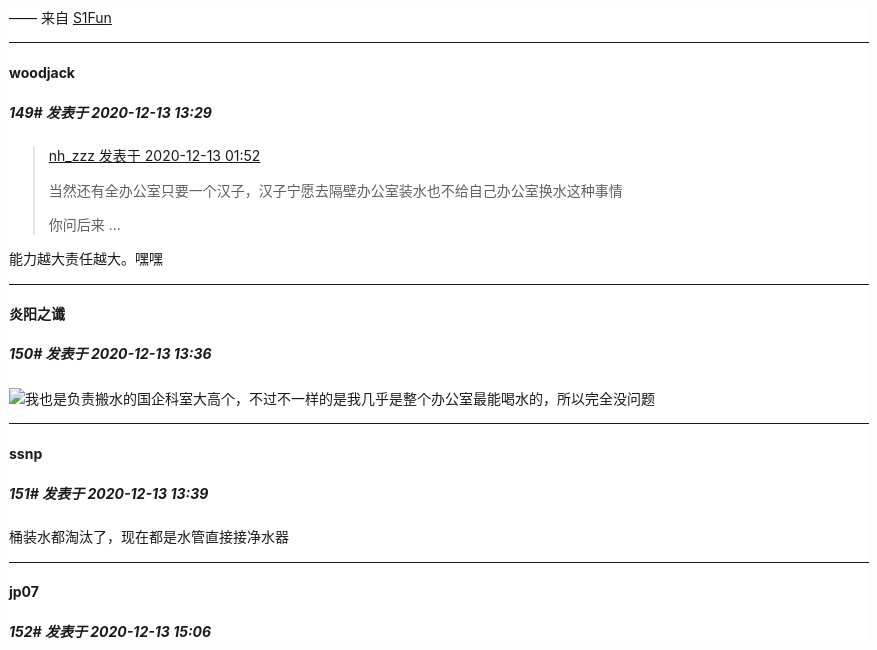 —— 来自 [S1Fun](https://s1fun.koalcat.com)







*****

####  woodjack  
##### 149#       发表于 2020-12-13 13:29



<blockquote><a href="httphttps://bbs.saraba1st.com/2b/forum.php?mod=redirect&amp;goto=findpost&amp;pid=49702498&amp;ptid=1977109" target="_blank">nh_zzz 发表于 2020-12-13 01:52</a>

当然还有全办公室只要一个汉子，汉子宁愿去隔壁办公室装水也不给自己办公室换水这种事情


你问后来 ...</blockquote>
能力越大责任越大。嘿嘿







*****

####  炎阳之谶  
##### 150#       发表于 2020-12-13 13:36



<img src="https://static.saraba1st.com/image/smiley/face2017/067.png" referrerpolicy="no-referrer">我也是负责搬水的国企科室大高个，不过不一样的是我几乎是整个办公室最能喝水的，所以完全没问题







*****

####  ssnp  
##### 151#       发表于 2020-12-13 13:39




桶装水都淘汰了，现在都是水管直接接净水器







*****

####  jp07  
##### 152#       发表于 2020-12-13 15:06



